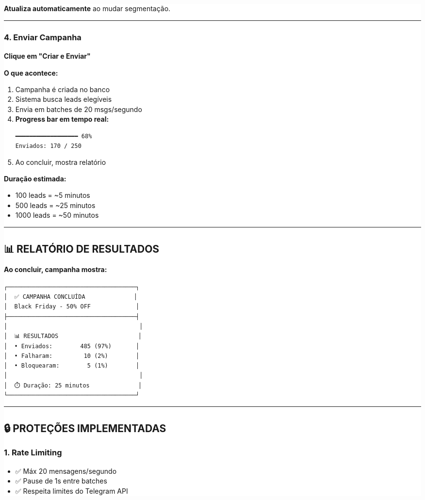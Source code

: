 **Atualiza automaticamente** ao mudar segmentação.

---

### **4. Enviar Campanha**

**Clique em "Criar e Enviar"**

**O que acontece:**
1. Campanha é criada no banco
2. Sistema busca leads elegíveis
3. Envia em batches de 20 msgs/segundo
4. **Progress bar em tempo real:**
   ```
   ━━━━━━━━━━━━━━━━━━ 68%
   Enviados: 170 / 250
   ```
5. Ao concluir, mostra relatório

**Duração estimada:**
- 100 leads = ~5 minutos
- 500 leads = ~25 minutos
- 1000 leads = ~50 minutos

---

## 📊 RELATÓRIO DE RESULTADOS

**Ao concluir, campanha mostra:**

```
┌─────────────────────────────────────┐
│  ✅ CAMPANHA CONCLUÍDA              │
│  Black Friday - 50% OFF             │
├─────────────────────────────────────┤
│                                      │
│  📊 RESULTADOS                       │
│  • Enviados:        485 (97%)       │
│  • Falharam:         10 (2%)        │
│  • Bloquearam:        5 (1%)        │
│                                      │
│  ⏱️ Duração: 25 minutos              │
└─────────────────────────────────────┘
```

---

## 🔒 PROTEÇÕES IMPLEMENTADAS

### **1. Rate Limiting**
- ✅ Máx 20 mensagens/segundo
- ✅ Pause de 1s entre batches
- ✅ Respeita limites do Telegram API
